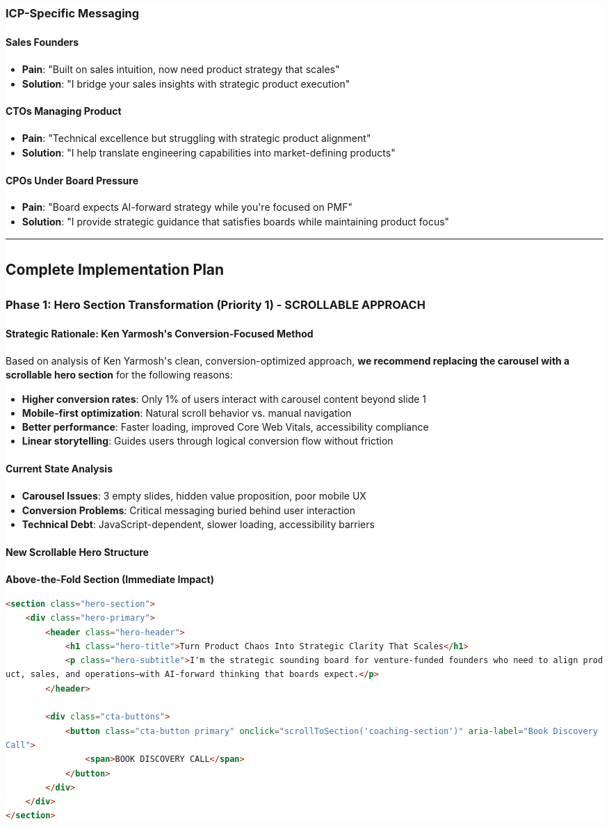 ### ICP-Specific Messaging

#### Sales Founders
- **Pain**: "Built on sales intuition, now need product strategy that scales"
- **Solution**: "I bridge your sales insights with strategic product execution"

#### CTOs Managing Product
- **Pain**: "Technical excellence but struggling with strategic product alignment"
- **Solution**: "I help translate engineering capabilities into market-defining products"

#### CPOs Under Board Pressure
- **Pain**: "Board expects AI-forward strategy while you're focused on PMF"
- **Solution**: "I provide strategic guidance that satisfies boards while maintaining product focus"

---

## Complete Implementation Plan

### Phase 1: Hero Section Transformation (Priority 1) - SCROLLABLE APPROACH

#### Strategic Rationale: Ken Yarmosh's Conversion-Focused Method
Based on analysis of Ken Yarmosh's clean, conversion-optimized approach, **we recommend replacing the carousel with a scrollable hero section** for the following reasons:

- **Higher conversion rates**: Only 1% of users interact with carousel content beyond slide 1
- **Mobile-first optimization**: Natural scroll behavior vs. manual navigation
- **Better performance**: Faster loading, improved Core Web Vitals, accessibility compliance
- **Linear storytelling**: Guides users through logical conversion flow without friction

#### Current State Analysis
- **Carousel Issues**: 3 empty slides, hidden value proposition, poor mobile UX
- **Conversion Problems**: Critical messaging buried behind user interaction
- **Technical Debt**: JavaScript-dependent, slower loading, accessibility barriers

#### New Scrollable Hero Structure

**Above-the-Fold Section (Immediate Impact)**
```html
<section class="hero-section">
    <div class="hero-primary">
        <header class="hero-header">
            <h1 class="hero-title">Turn Product Chaos Into Strategic Clarity That Scales</h1>
            <p class="hero-subtitle">I'm the strategic sounding board for venture-funded founders who need to align product, sales, and operations—with AI-forward thinking that boards expect.</p>
        </header>
        
        <div class="cta-buttons">
            <button class="cta-button primary" onclick="scrollToSection('coaching-section')" aria-label="Book Discovery Call">
                <span>BOOK DISCOVERY CALL</span>
            </button>
        </div>
    </div>
</section>
```
